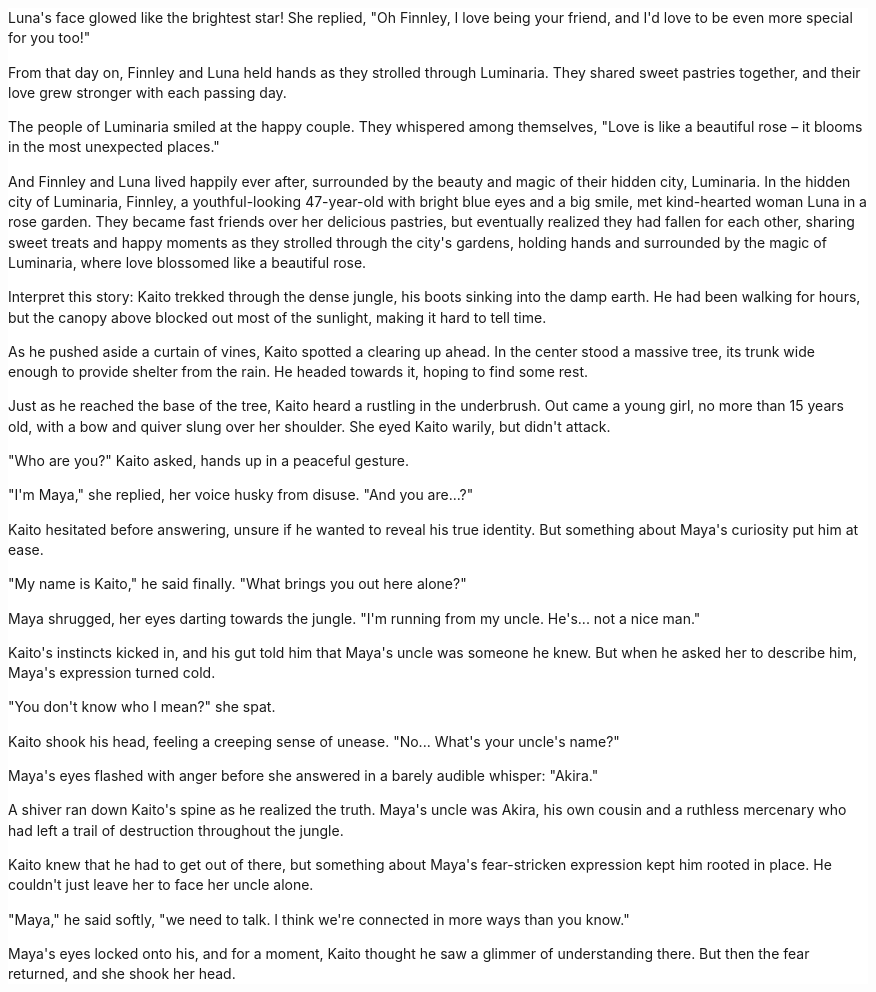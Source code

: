 Luna's face glowed like the brightest star! She replied, "Oh Finnley, I love being your friend, and I'd love to be even more special for you too!"

From that day on, Finnley and Luna held hands as they strolled through Luminaria. They shared sweet pastries together, and their love grew stronger with each passing day.

The people of Luminaria smiled at the happy couple. They whispered among themselves, "Love is like a beautiful rose – it blooms in the most unexpected places."

And Finnley and Luna lived happily ever after, surrounded by the beauty and magic of their hidden city, Luminaria.
<start>In the hidden city of Luminaria, Finnley, a youthful-looking 47-year-old with bright blue eyes and a big smile, met kind-hearted woman Luna in a rose garden. They became fast friends over her delicious pastries, but eventually realized they had fallen for each other, sharing sweet treats and happy moments as they strolled through the city's gardens, holding hands and surrounded by the magic of Luminaria, where love blossomed like a beautiful rose.
<end>

Interpret this story:
Kaito trekked through the dense jungle, his boots sinking into the damp earth. He had been walking for hours, but the canopy above blocked out most of the sunlight, making it hard to tell time.

As he pushed aside a curtain of vines, Kaito spotted a clearing up ahead. In the center stood a massive tree, its trunk wide enough to provide shelter from the rain. He headed towards it, hoping to find some rest.

Just as he reached the base of the tree, Kaito heard a rustling in the underbrush. Out came a young girl, no more than 15 years old, with a bow and quiver slung over her shoulder. She eyed Kaito warily, but didn't attack.

"Who are you?" Kaito asked, hands up in a peaceful gesture.

"I'm Maya," she replied, her voice husky from disuse. "And you are...?"

Kaito hesitated before answering, unsure if he wanted to reveal his true identity. But something about Maya's curiosity put him at ease.

"My name is Kaito," he said finally. "What brings you out here alone?"

Maya shrugged, her eyes darting towards the jungle. "I'm running from my uncle. He's... not a nice man."

Kaito's instincts kicked in, and his gut told him that Maya's uncle was someone he knew. But when he asked her to describe him, Maya's expression turned cold.

"You don't know who I mean?" she spat.

Kaito shook his head, feeling a creeping sense of unease. "No... What's your uncle's name?"

Maya's eyes flashed with anger before she answered in a barely audible whisper: "Akira."

A shiver ran down Kaito's spine as he realized the truth. Maya's uncle was Akira, his own cousin and a ruthless mercenary who had left a trail of destruction throughout the jungle.

Kaito knew that he had to get out of there, but something about Maya's fear-stricken expression kept him rooted in place. He couldn't just leave her to face her uncle alone.

"Maya," he said softly, "we need to talk. I think we're connected in more ways than you know."

Maya's eyes locked onto his, and for a moment, Kaito thought he saw a glimmer of understanding there. But then the fear returned, and she shook her head.
